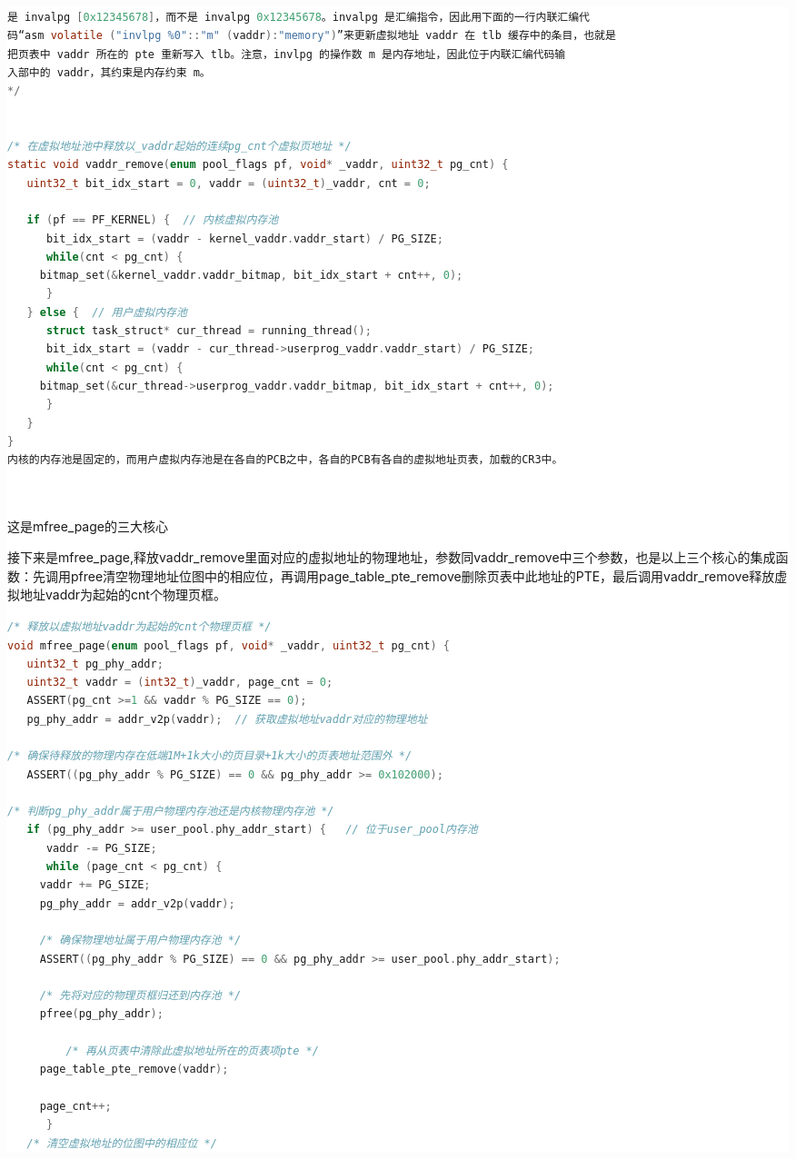 ```c
是 invalpg [0x12345678]，而不是 invalpg 0x12345678。invalpg 是汇编指令，因此用下面的一行内联汇编代
码“asm volatile ("invlpg %0"::"m" (vaddr):"memory")”来更新虚拟地址 vaddr 在 tlb 缓存中的条目，也就是
把页表中 vaddr 所在的 pte 重新写入 tlb。注意，invlpg 的操作数 m 是内存地址，因此位于内联汇编代码输
入部中的 vaddr，其约束是内存约束 m。
*/

    
/* 在虚拟地址池中释放以_vaddr起始的连续pg_cnt个虚拟页地址 */
static void vaddr_remove(enum pool_flags pf, void* _vaddr, uint32_t pg_cnt) {
   uint32_t bit_idx_start = 0, vaddr = (uint32_t)_vaddr, cnt = 0;

   if (pf == PF_KERNEL) {  // 内核虚拟内存池
      bit_idx_start = (vaddr - kernel_vaddr.vaddr_start) / PG_SIZE;
      while(cnt < pg_cnt) {
	 bitmap_set(&kernel_vaddr.vaddr_bitmap, bit_idx_start + cnt++, 0);
      }
   } else {  // 用户虚拟内存池
      struct task_struct* cur_thread = running_thread();
      bit_idx_start = (vaddr - cur_thread->userprog_vaddr.vaddr_start) / PG_SIZE;
      while(cnt < pg_cnt) {
	 bitmap_set(&cur_thread->userprog_vaddr.vaddr_bitmap, bit_idx_start + cnt++, 0);
      }
   }
}    
内核的内存池是固定的，而用户虚拟内存池是在各自的PCB之中，各自的PCB有各自的虚拟地址页表，加载的CR3中。
    
    
```

这是mfree_page的三大核心

接下来是mfree_page,释放vaddr_remove里面对应的虚拟地址的物理地址，参数同vaddr_remove中三个参数，也是以上三个核心的集成函数：先调用pfree清空物理地址位图中的相应位，再调用page_table_pte_remove删除页表中此地址的PTE，最后调用vaddr_remove释放虚拟地址vaddr为起始的cnt个物理页框。

```c
/* 释放以虚拟地址vaddr为起始的cnt个物理页框 */
void mfree_page(enum pool_flags pf, void* _vaddr, uint32_t pg_cnt) {
   uint32_t pg_phy_addr;
   uint32_t vaddr = (int32_t)_vaddr, page_cnt = 0;
   ASSERT(pg_cnt >=1 && vaddr % PG_SIZE == 0); 
   pg_phy_addr = addr_v2p(vaddr);  // 获取虚拟地址vaddr对应的物理地址

/* 确保待释放的物理内存在低端1M+1k大小的页目录+1k大小的页表地址范围外 */
   ASSERT((pg_phy_addr % PG_SIZE) == 0 && pg_phy_addr >= 0x102000);
   
/* 判断pg_phy_addr属于用户物理内存池还是内核物理内存池 */
   if (pg_phy_addr >= user_pool.phy_addr_start) {   // 位于user_pool内存池
      vaddr -= PG_SIZE;
      while (page_cnt < pg_cnt) {
	 vaddr += PG_SIZE;
	 pg_phy_addr = addr_v2p(vaddr);

	 /* 确保物理地址属于用户物理内存池 */
	 ASSERT((pg_phy_addr % PG_SIZE) == 0 && pg_phy_addr >= user_pool.phy_addr_start);

	 /* 先将对应的物理页框归还到内存池 */
	 pfree(pg_phy_addr);

         /* 再从页表中清除此虚拟地址所在的页表项pte */
	 page_table_pte_remove(vaddr);

	 page_cnt++;
      }
   /* 清空虚拟地址的位图中的相应位 */
```